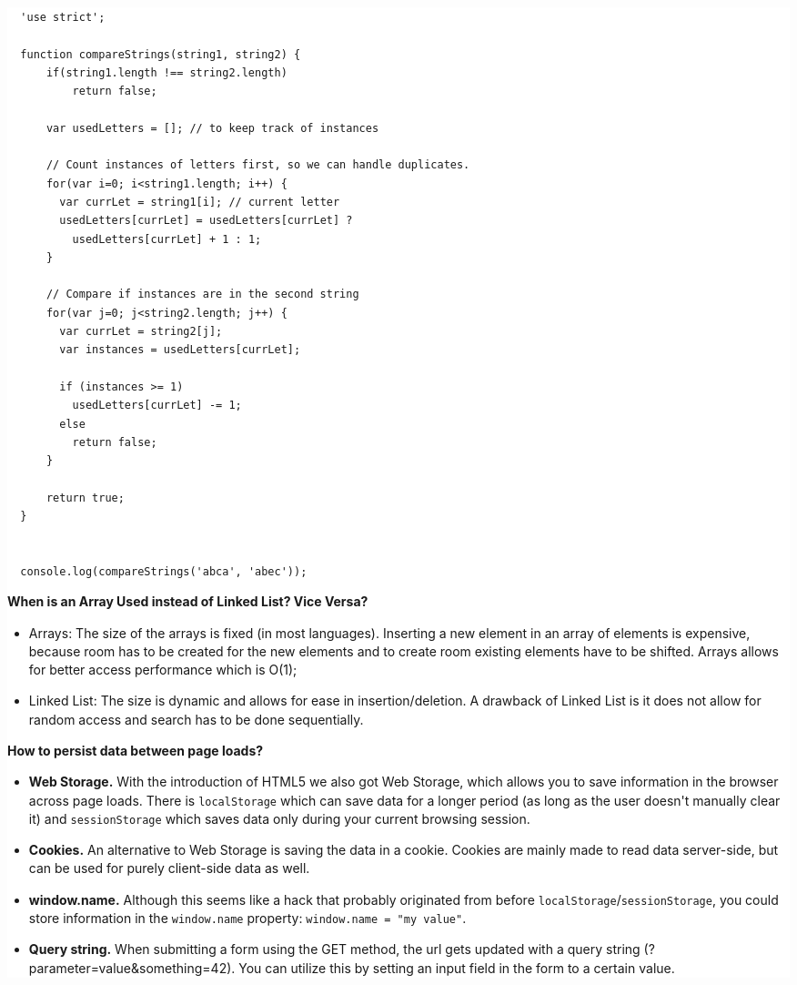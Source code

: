       'use strict';

      function compareStrings(string1, string2) {
          if(string1.length !== string2.length) 
              return false;

          var usedLetters = []; // to keep track of instances
          
          // Count instances of letters first, so we can handle duplicates.
          for(var i=0; i<string1.length; i++) {
            var currLet = string1[i]; // current letter
            usedLetters[currLet] = usedLetters[currLet] ? 
              usedLetters[currLet] + 1 : 1;
          }
          
          // Compare if instances are in the second string
          for(var j=0; j<string2.length; j++) {
            var currLet = string2[j];
            var instances = usedLetters[currLet];
            
            if (instances >= 1)
              usedLetters[currLet] -= 1;
            else 
              return false;
          }
          
          return true;
      }


      console.log(compareStrings('abca', 'abec'));


**When is an Array Used instead of Linked List? Vice Versa?**

* Arrays: The size of the arrays is fixed (in most languages).  Inserting a new element in an array of elements is expensive, because room has to be created for the new elements and to create room existing elements have to be shifted.  Arrays allows for better access performance which is O(1);

* Linked List: The size is dynamic and allows for ease in insertion/deletion. A drawback of Linked List is it does not allow for random access and search has to be done sequentially.  



**How to persist data between page loads?**

* **Web Storage.** With the introduction of HTML5 we also got Web Storage, which allows you to save information in the browser across page loads. There is `localStorage` which can save data for a longer period (as long as the user doesn't manually clear it) and `sessionStorage` which saves data only during your current browsing session.

* **Cookies.** An alternative to Web Storage is saving the data in a cookie. Cookies are mainly made to read data server-side, but can be used for purely client-side data as well.

* **window.name.** Although this seems like a hack that probably originated from before `localStorage`/`sessionStorage`, you could store information in the `window.name` property: `window.name = "my value"`.

* **Query string.**  When submitting a form using the GET method, the url gets updated with a query string (?parameter=value&something=42). You can utilize this by setting an input field in the form to a certain value. 
